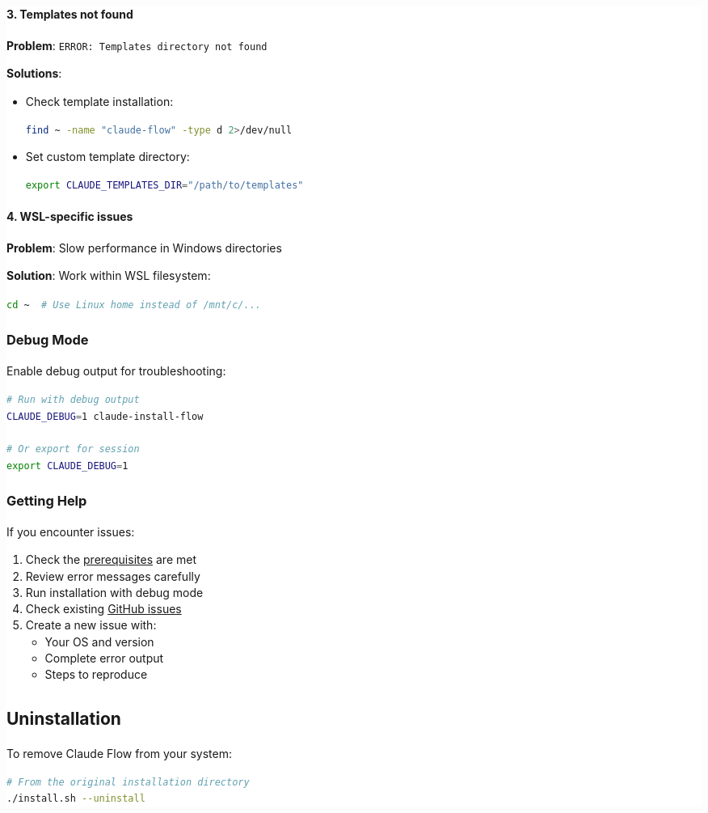 #### 3. Templates not found

**Problem**: `ERROR: Templates directory not found`

**Solutions**:
- Check template installation:
  ```bash
  find ~ -name "claude-flow" -type d 2>/dev/null
  ```
- Set custom template directory:
  ```bash
  export CLAUDE_TEMPLATES_DIR="/path/to/templates"
  ```

#### 4. WSL-specific issues

**Problem**: Slow performance in Windows directories

**Solution**: Work within WSL filesystem:
```bash
cd ~  # Use Linux home instead of /mnt/c/...
```

### Debug Mode

Enable debug output for troubleshooting:

```bash
# Run with debug output
CLAUDE_DEBUG=1 claude-install-flow

# Or export for session
export CLAUDE_DEBUG=1
```

### Getting Help

If you encounter issues:

1. Check the [prerequisites](prerequisites.md) are met
2. Review error messages carefully
3. Run installation with debug mode
4. Check existing [GitHub issues](https://github.com/your-repo/claude-flow/issues)
5. Create a new issue with:
   - Your OS and version
   - Complete error output
   - Steps to reproduce

## Uninstallation

To remove Claude Flow from your system:

```bash
# From the original installation directory
./install.sh --uninstall
```
